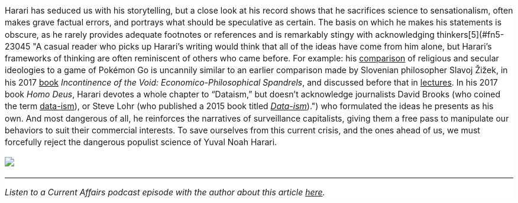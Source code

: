 Harari has seduced us with his storytelling, but a close look at his record shows that he sacrifices science to sensationalism, often makes grave factual errors, and portrays what should be speculative as certain. The basis on which he makes his statements is obscure, as he rarely provides adequate footnotes or references and is remarkably stingy with acknowledging thinkers[5](#fn5-23045 "A casual reader who picks up Harari’s writing would think that all of the ideas have come from him alone, but Harari’s frameworks of thinking are often reminiscent of others who came before. For example: his <a href="https://www.theguardian.com/technology/2017/may/08/virtual-reality-religion-robots-sapiens-book">comparison</a> of religious and secular ideologies to a game of Pokémon Go is uncannily similar to an earlier comparison made by Slovenian philosopher Slavoj Žižek, in his 2017 <a href="https://mitpress.mit.edu/books/incontinence-void">book</a> <em>Incontinence of the Void: Economico-Philosophical Spandrels</em>, and discussed before that in <a href="https://www.youtube.com/watch?v=wV7oXNrl1GE">lectures</a>. In his 2017 book <em>Homo Deus</em>, Harari devotes a whole chapter to “Dataism,” but doesn’t acknowledge journalists David Brooks (who coined the term <a href="https://www.nytimes.com/2013/02/05/opinion/brooks-the-philosophy-of-data.html">data-ism</a>), or Steve Lohr (who published a 2015 book titled <a href="https://www.harpercollins.com/9780062226815/data-ism/"><em>Data-ism</em></a>).") who formulated the ideas he presents as his own. And most dangerous of all, he reinforces the narratives of surveillance capitalists, giving them a free pass to manipulate our behaviors to suit their commercial interests. To save ourselves from this current crisis, and the ones ahead of us, we must forcefully reject the dangerous populist science of Yuval Noah Harari.

[![](https://images.currentaffairs.org/2022/08/Screen-Shot-2022-08-08-at-10.05.55-AM-1024x904.jpg)](http://currentaffairs.org/donate)

* * *

_Listen to a Current Affairs podcast episode with the author about this article [here](https://www.patreon.com/posts/68797606)._